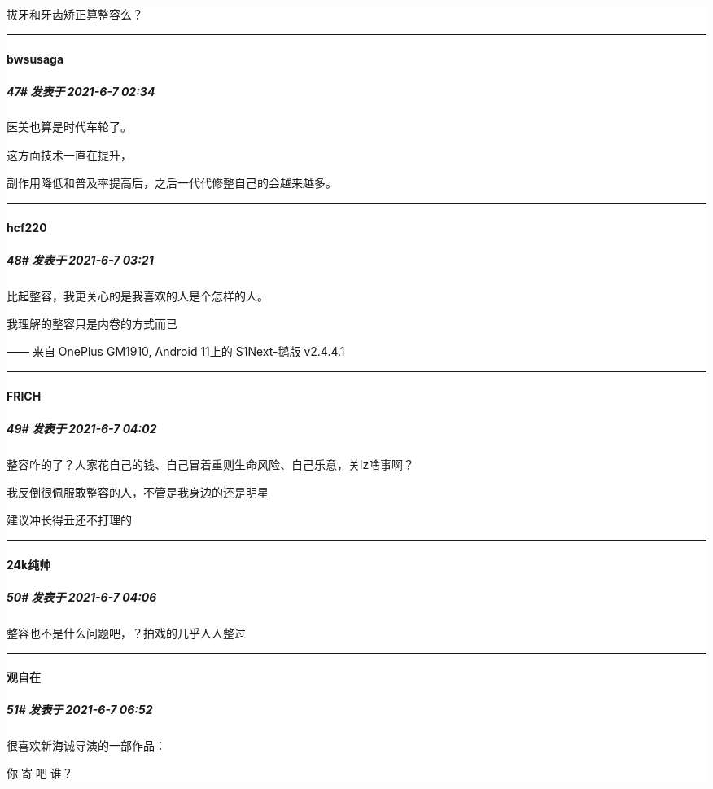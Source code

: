 
拔牙和牙齿矫正算整容么？


*****

####  bwsusaga  
##### 47#       发表于 2021-6-7 02:34


医美也算是时代车轮了。

这方面技术一直在提升，

副作用降低和普及率提高后，之后一代代修整自己的会越来越多。


*****

####  hcf220  
##### 48#       发表于 2021-6-7 03:21


比起整容，我更关心的是我喜欢的人是个怎样的人。

我理解的整容只是内卷的方式而已

—— 来自 OnePlus GM1910, Android 11上的 [S1Next-鹅版](https://github.com/ykrank/S1-Next/releases) v2.4.4.1


*****

####  FRICH  
##### 49#       发表于 2021-6-7 04:02


整容咋的了？人家花自己的钱、自己冒着重则生命风险、自己乐意，关lz啥事啊？

我反倒很佩服敢整容的人，不管是我身边的还是明星

建议冲长得丑还不打理的


*****

####  24k纯帅  
##### 50#       发表于 2021-6-7 04:06


整容也不是什么问题吧，？拍戏的几乎人人整过


*****

####  观自在  
##### 51#       发表于 2021-6-7 06:52


很喜欢新海诚导演的一部作品：

你 寄 吧 谁？
